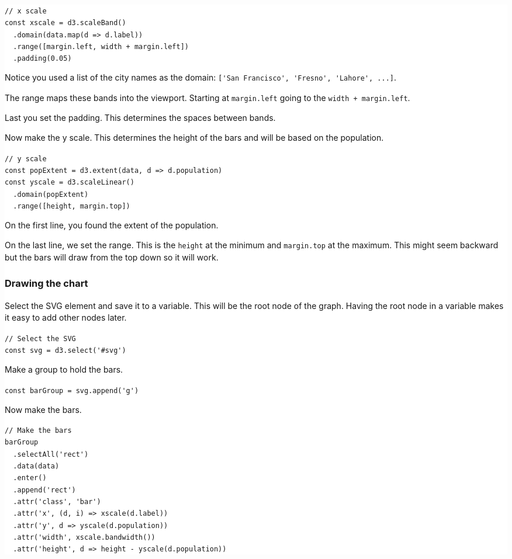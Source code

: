 ```JS
// x scale
const xscale = d3.scaleBand()
  .domain(data.map(d => d.label))
  .range([margin.left, width + margin.left])
  .padding(0.05)
```

Notice you used a list of the city names as the domain: `['San Francisco', 'Fresno', 'Lahore', ...]`.

The range maps these bands into the viewport. Starting at `margin.left` going to the `width + margin.left`.

Last you set the padding. This determines the spaces between bands.

Now make the y scale. This determines the height of the bars and will be based on the population.

```JS
// y scale
const popExtent = d3.extent(data, d => d.population)
const yscale = d3.scaleLinear()
  .domain(popExtent)
  .range([height, margin.top])
```

On the first line, you found the extent of the population.

On the last line, we set the range. This is the `height` at the minimum and `margin.top` at the maximum. This might seem backward but the bars will draw from the top down so it will work.

### Drawing the chart

Select the SVG element and save it to a variable. This will be the root node of the graph. Having the root node in a variable makes it easy to add other nodes later.

```JS
// Select the SVG
const svg = d3.select('#svg')
```

Make a group to hold the bars.

```JS
const barGroup = svg.append('g')
```

Now make the bars.

```JS
// Make the bars
barGroup
  .selectAll('rect')
  .data(data)
  .enter()
  .append('rect')
  .attr('class', 'bar')
  .attr('x', (d, i) => xscale(d.label))
  .attr('y', d => yscale(d.population))
  .attr('width', xscale.bandwidth())
  .attr('height', d => height - yscale(d.population))
```
